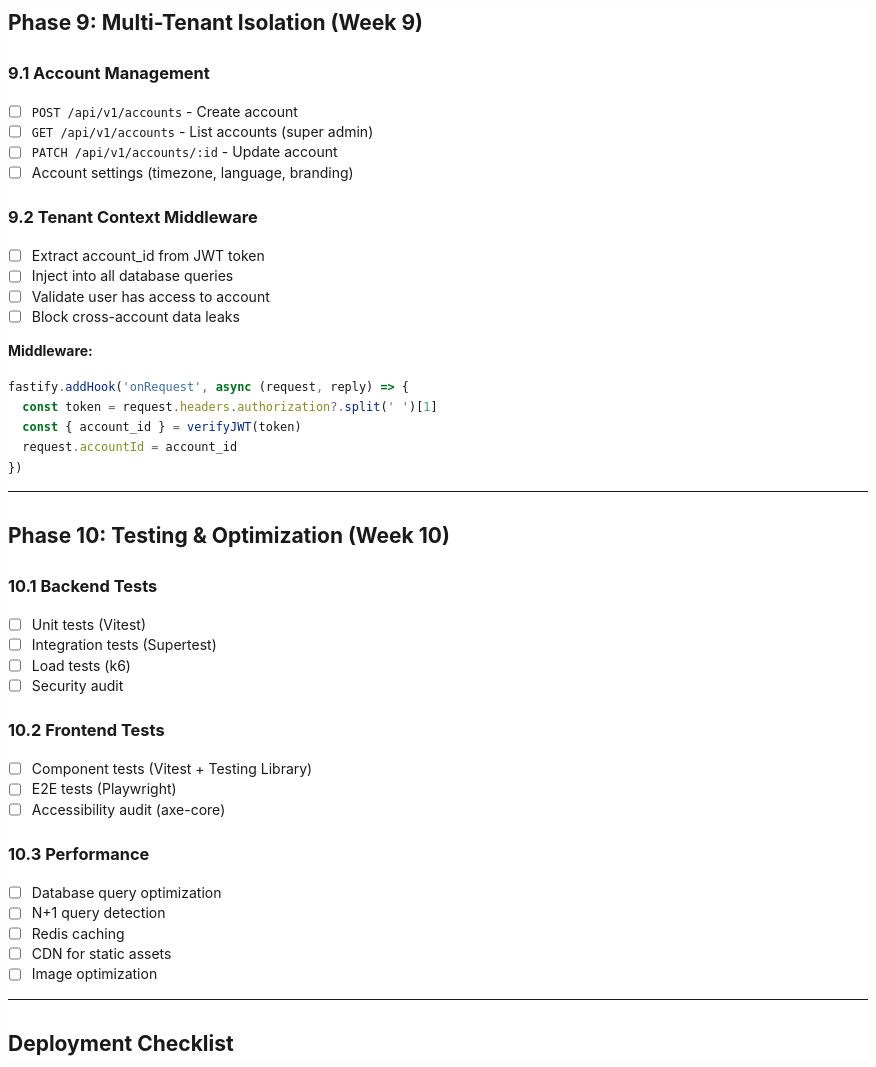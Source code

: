 
## Phase 9: Multi-Tenant Isolation (Week 9)

### 9.1 Account Management
- [ ] `POST /api/v1/accounts` - Create account
- [ ] `GET /api/v1/accounts` - List accounts (super admin)
- [ ] `PATCH /api/v1/accounts/:id` - Update account
- [ ] Account settings (timezone, language, branding)

### 9.2 Tenant Context Middleware
- [ ] Extract account_id from JWT token
- [ ] Inject into all database queries
- [ ] Validate user has access to account
- [ ] Block cross-account data leaks

**Middleware:**
```typescript
fastify.addHook('onRequest', async (request, reply) => {
  const token = request.headers.authorization?.split(' ')[1]
  const { account_id } = verifyJWT(token)
  request.accountId = account_id
})
```

---

## Phase 10: Testing & Optimization (Week 10)

### 10.1 Backend Tests
- [ ] Unit tests (Vitest)
- [ ] Integration tests (Supertest)
- [ ] Load tests (k6)
- [ ] Security audit

### 10.2 Frontend Tests
- [ ] Component tests (Vitest + Testing Library)
- [ ] E2E tests (Playwright)
- [ ] Accessibility audit (axe-core)

### 10.3 Performance
- [ ] Database query optimization
- [ ] N+1 query detection
- [ ] Redis caching
- [ ] CDN for static assets
- [ ] Image optimization

---

## Deployment Checklist

